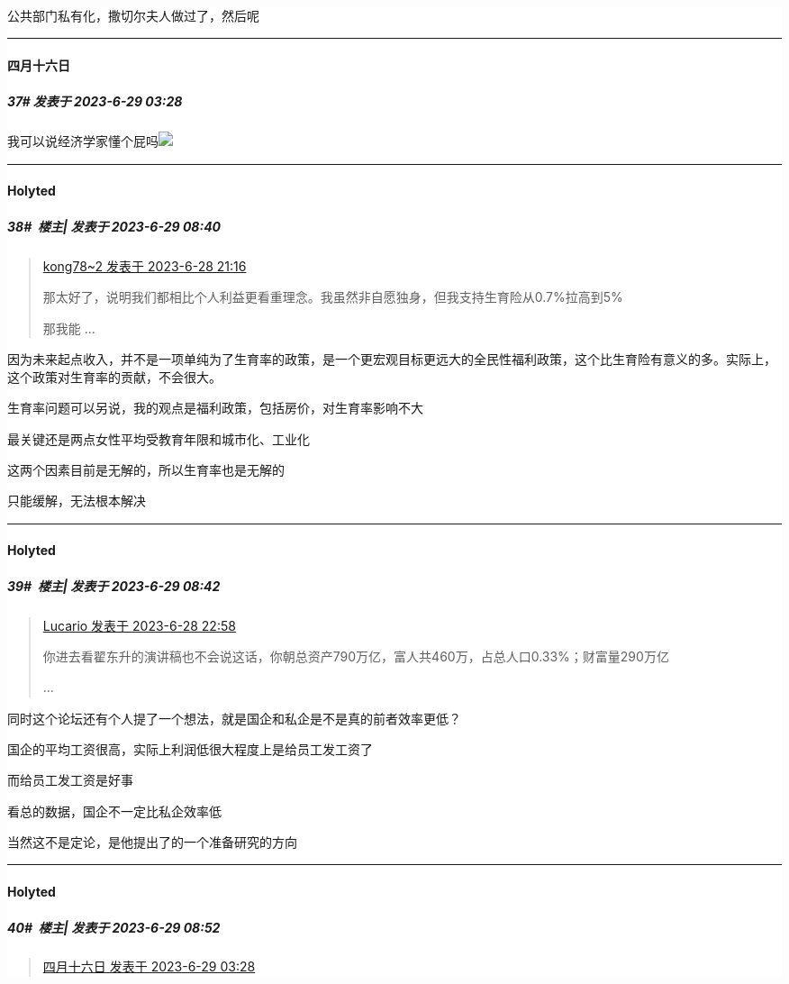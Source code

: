 公共部门私有化，撒切尔夫人做过了，然后呢

*****

####  四月十六日  
##### 37#       发表于 2023-6-29 03:28

我可以说经济学家懂个屁吗<img src="https://static.saraba1st.com/image/smiley/face2017/037.png" referrerpolicy="no-referrer">

*****

####  Holyted  
##### 38#         楼主| 发表于 2023-6-29 08:40

<blockquote><a href="httphttps://bbs.saraba1st.com/2b/forum.php?mod=redirect&amp;goto=findpost&amp;pid=61470148&amp;ptid=2142046" target="_blank">kong78~2 发表于 2023-6-28 21:16</a>

那太好了，说明我们都相比个人利益更看重理念。我虽然非自愿独身，但我支持生育险从0.7%拉高到5%

那我能 ...</blockquote>
因为未来起点收入，并不是一项单纯为了生育率的政策，是一个更宏观目标更远大的全民性福利政策，这个比生育险有意义的多。实际上，这个政策对生育率的贡献，不会很大。

生育率问题可以另说，我的观点是福利政策，包括房价，对生育率影响不大

最关键还是两点女性平均受教育年限和城市化、工业化

这两个因素目前是无解的，所以生育率也是无解的

只能缓解，无法根本解决

*****

####  Holyted  
##### 39#         楼主| 发表于 2023-6-29 08:42

<blockquote><a href="httphttps://bbs.saraba1st.com/2b/forum.php?mod=redirect&amp;goto=findpost&amp;pid=61471137&amp;ptid=2142046" target="_blank">Lucario 发表于 2023-6-28 22:58</a>

你进去看翟东升的演讲稿也不会说这话，你朝总资产790万亿，富人共460万，占总人口0.33%；财富量290万亿

 ...</blockquote>
同时这个论坛还有个人提了一个想法，就是国企和私企是不是真的前者效率更低？

国企的平均工资很高，实际上利润低很大程度上是给员工发工资了

而给员工发工资是好事

看总的数据，国企不一定比私企效率低

当然这不是定论，是他提出了的一个准备研究的方向

*****

####  Holyted  
##### 40#         楼主| 发表于 2023-6-29 08:52

<blockquote><a href="httphttps://bbs.saraba1st.com/2b/forum.php?mod=redirect&amp;goto=findpost&amp;pid=61472720&amp;ptid=2142046" target="_blank">四月十六日 发表于 2023-6-29 03:28</a>

